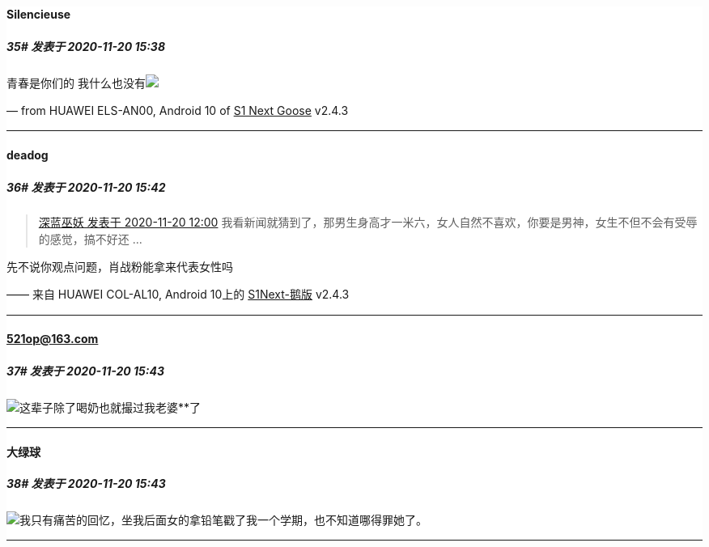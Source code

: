 ####  Silencieuse  
##### 35#       发表于 2020-11-20 15:38




青春是你们的 我什么也没有<img src="https://static.saraba1st.com/image/smiley/face2017/138.png" referrerpolicy="no-referrer">

— from HUAWEI ELS-AN00, Android 10 of [S1 Next Goose](https://pan.baidu.com/s/1mi43uRm) v2.4.3







*****

####  deadog  
##### 36#       发表于 2020-11-20 15:42



<blockquote><a href="httphttps://bbs.saraba1st.com/2b/forum.php?mod=redirect&amp;goto=findpost&amp;pid=49457694&amp;ptid=1973301" target="_blank">深蓝巫妖 发表于 2020-11-20 12:00</a>
我看新闻就猜到了，那男生身高才一米六，女人自然不喜欢，你要是男神，女生不但不会有受辱的感觉，搞不好还 ...</blockquote>
先不说你观点问题，肖战粉能拿来代表女性吗

—— 来自 HUAWEI COL-AL10, Android 10上的 [S1Next-鹅版](https://github.com/ykrank/S1-Next/releases) v2.4.3







*****

####  521op@163.com  
##### 37#       发表于 2020-11-20 15:43



<img src="https://static.saraba1st.com/image/smiley/face2017/067.png" referrerpolicy="no-referrer">这辈子除了喝奶也就撮过我老婆**了







*****

####  大绿球  
##### 38#       发表于 2020-11-20 15:43



<img src="https://static.saraba1st.com/image/smiley/face2017/124.png" referrerpolicy="no-referrer">我只有痛苦的回忆，坐我后面女的拿铅笔戳了我一个学期，也不知道哪得罪她了。







*****
